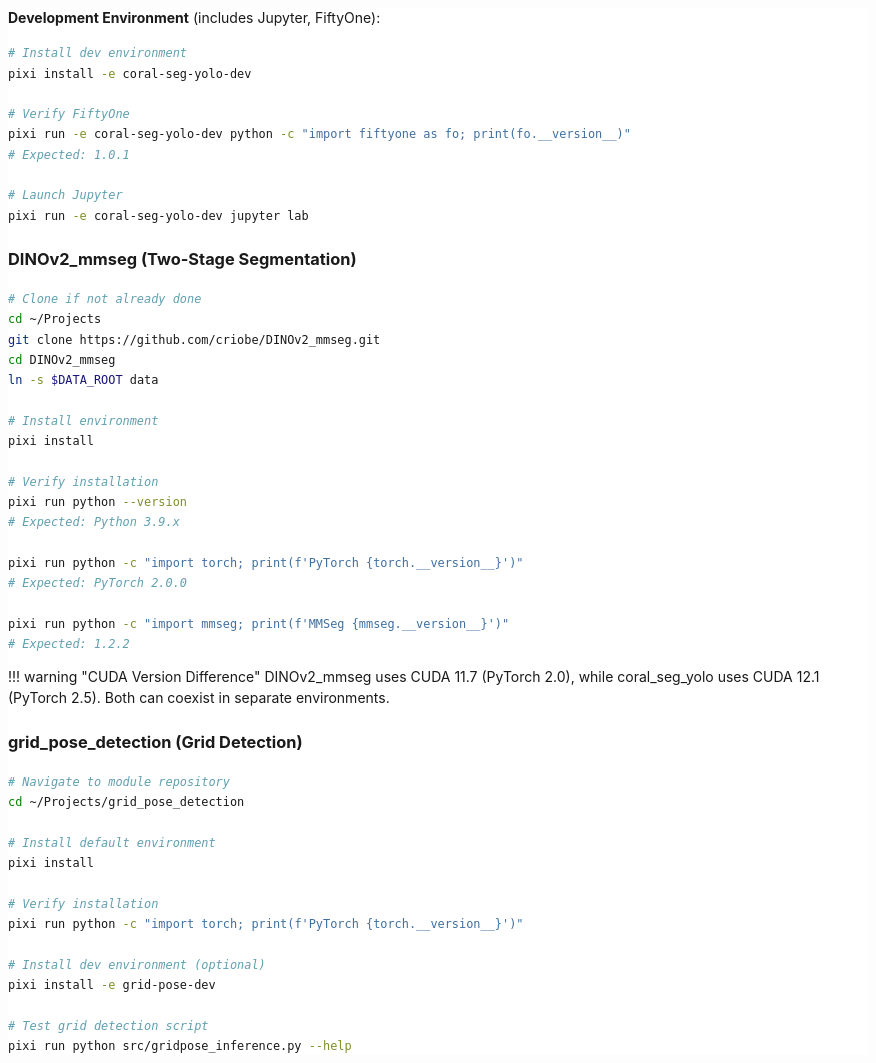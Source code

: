 **Development Environment** (includes Jupyter, FiftyOne):
```bash
# Install dev environment
pixi install -e coral-seg-yolo-dev

# Verify FiftyOne
pixi run -e coral-seg-yolo-dev python -c "import fiftyone as fo; print(fo.__version__)"
# Expected: 1.0.1

# Launch Jupyter
pixi run -e coral-seg-yolo-dev jupyter lab
```

### DINOv2_mmseg (Two-Stage Segmentation)

```bash
# Clone if not already done
cd ~/Projects
git clone https://github.com/criobe/DINOv2_mmseg.git
cd DINOv2_mmseg
ln -s $DATA_ROOT data

# Install environment
pixi install

# Verify installation
pixi run python --version
# Expected: Python 3.9.x

pixi run python -c "import torch; print(f'PyTorch {torch.__version__}')"
# Expected: PyTorch 2.0.0

pixi run python -c "import mmseg; print(f'MMSeg {mmseg.__version__}')"
# Expected: 1.2.2
```

!!! warning "CUDA Version Difference"
    DINOv2_mmseg uses CUDA 11.7 (PyTorch 2.0), while coral_seg_yolo uses CUDA 12.1 (PyTorch 2.5). Both can coexist in separate environments.

### grid_pose_detection (Grid Detection)

```bash
# Navigate to module repository
cd ~/Projects/grid_pose_detection

# Install default environment
pixi install

# Verify installation
pixi run python -c "import torch; print(f'PyTorch {torch.__version__}')"

# Install dev environment (optional)
pixi install -e grid-pose-dev

# Test grid detection script
pixi run python src/gridpose_inference.py --help
```
